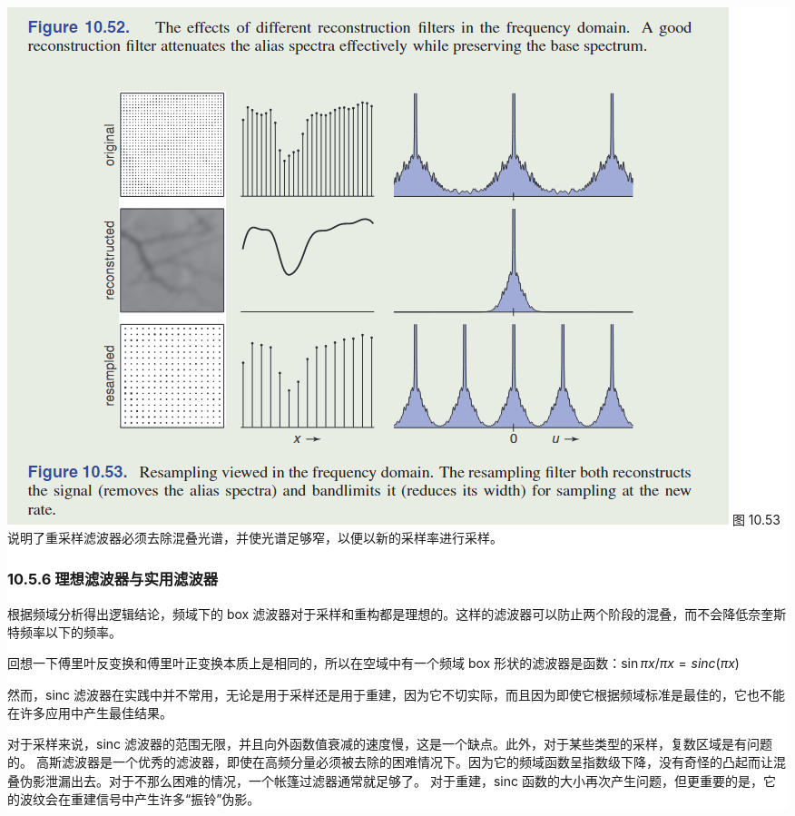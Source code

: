 ![](pic/Pasted%20image%2020240315171642.png)
图 10.53 说明了重采样滤波器必须去除混叠光谱，并使光谱足够窄，以便以新的采样率进行采样。

### 10.5.6 理想滤波器与实用滤波器

根据频域分析得出逻辑结论，频域下的 box 滤波器对于采样和重构都是理想的。这样的滤波器可以防止两个阶段的混叠，而不会降低奈奎斯特频率以下的频率。

回想一下傅里叶反变换和傅里叶正变换本质上是相同的，所以在空域中有一个频域 box 形状的滤波器是函数：$\sin{\pi x} / \pi x=sinc(\pi x)$

然而，sinc 滤波器在实践中并不常用，无论是用于采样还是用于重建，因为它不切实际，而且因为即使它根据频域标准是最佳的，它也不能在许多应用中产生最佳结果。

对于采样来说，sinc 滤波器的范围无限，并且向外函数值衰减的速度慢，这是一个缺点。此外，对于某些类型的采样，复数区域是有问题的。
高斯滤波器是一个优秀的滤波器，即使在高频分量必须被去除的困难情况下。因为它的频域函数呈指数级下降，没有奇怪的凸起而让混叠伪影泄漏出去。对于不那么困难的情况，一个帐篷过滤器通常就足够了。
对于重建，sinc 函数的大小再次产生问题，但更重要的是，它的波纹会在重建信号中产生许多“振铃”伪影。
